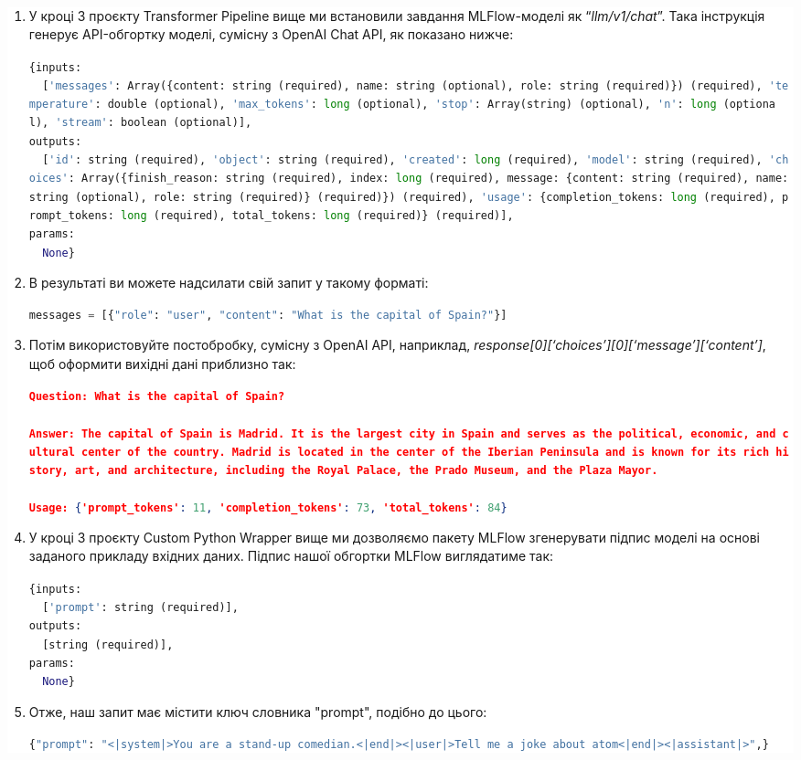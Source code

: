 1. У кроці 3 проєкту Transformer Pipeline вище ми встановили завдання MLFlow-моделі як “_llm/v1/chat_”. Така інструкція генерує API-обгортку моделі, сумісну з OpenAI Chat API, як показано нижче:

    ``` Python
    {inputs: 
      ['messages': Array({content: string (required), name: string (optional), role: string (required)}) (required), 'temperature': double (optional), 'max_tokens': long (optional), 'stop': Array(string) (optional), 'n': long (optional), 'stream': boolean (optional)],
    outputs: 
      ['id': string (required), 'object': string (required), 'created': long (required), 'model': string (required), 'choices': Array({finish_reason: string (required), index: long (required), message: {content: string (required), name: string (optional), role: string (required)} (required)}) (required), 'usage': {completion_tokens: long (required), prompt_tokens: long (required), total_tokens: long (required)} (required)],
    params: 
      None}
    ```

1. В результаті ви можете надсилати свій запит у такому форматі:

    ``` Python
    messages = [{"role": "user", "content": "What is the capital of Spain?"}]
    ```

1. Потім використовуйте постобробку, сумісну з OpenAI API, наприклад, _response[0][‘choices’][0][‘message’][‘content’]_, щоб оформити вихідні дані приблизно так:

    ``` JSON
    Question: What is the capital of Spain?
    
    Answer: The capital of Spain is Madrid. It is the largest city in Spain and serves as the political, economic, and cultural center of the country. Madrid is located in the center of the Iberian Peninsula and is known for its rich history, art, and architecture, including the Royal Palace, the Prado Museum, and the Plaza Mayor.
    
    Usage: {'prompt_tokens': 11, 'completion_tokens': 73, 'total_tokens': 84}
    ```

1. У кроці 3 проєкту Custom Python Wrapper вище ми дозволяємо пакету MLFlow згенерувати підпис моделі на основі заданого прикладу вхідних даних. Підпис нашої обгортки MLFlow виглядатиме так:

    ``` Python
    {inputs: 
      ['prompt': string (required)],
    outputs: 
      [string (required)],
    params: 
      None}
    ```

1. Отже, наш запит має містити ключ словника "prompt", подібно до цього:

    ``` Python
    {"prompt": "<|system|>You are a stand-up comedian.<|end|><|user|>Tell me a joke about atom<|end|><|assistant|>",}
    ```
